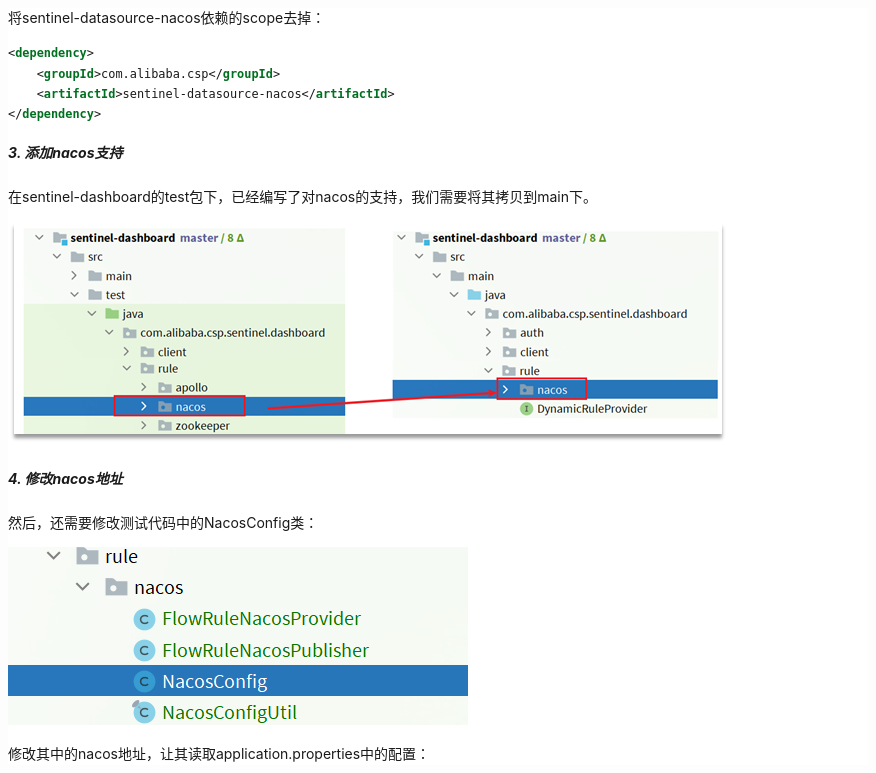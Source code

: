 将sentinel-datasource-nacos依赖的scope去掉：

```xml
<dependency>
    <groupId>com.alibaba.csp</groupId>
    <artifactId>sentinel-datasource-nacos</artifactId>
</dependency>
```



##### 3. 添加nacos支持

在sentinel-dashboard的test包下，已经编写了对nacos的支持，我们需要将其拷贝到main下。

![image-20210618201726280](assets/image-20210618201726280.png)



##### 4. 修改nacos地址

然后，还需要修改测试代码中的NacosConfig类：

![image-20210618201912078](assets/image-20210618201912078.png)

修改其中的nacos地址，让其读取application.properties中的配置：
